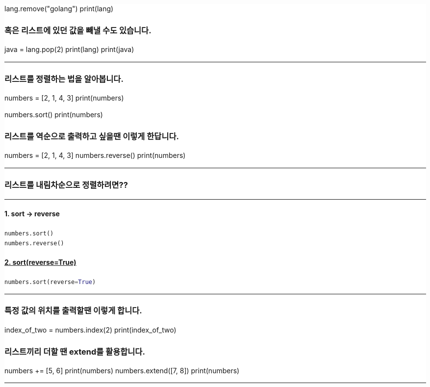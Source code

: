 lang.remove("golang")
print(lang)

### 혹은 리스트에 있던 값을 빼낼 수도 있습니다.

java = lang.pop(2)
print(lang)
print(java)

---

### 리스트를 정렬하는 법을 알아봅니다.

numbers = [2, 1, 4, 3]
print(numbers)

numbers.sort()
print(numbers)

### 리스트를 역순으로 출력하고 싶을땐 이렇게 한답니다.

numbers = [2, 1, 4, 3]
numbers.reverse()
print(numbers)

---

### 리스트를 내림차순으로 정렬하려면??

---

#### 1. sort -> reverse

```python
numbers.sort()
numbers.reverse()
```

#### [2. sort(reverse=True)](https://docs.python.org/3/library/stdtypes.html?highlight=sort#list.sort)

```python
numbers.sort(reverse=True)
```

---

### 특정 값의 위치를 출력할땐 이렇게 합니다.

index_of_two = numbers.index(2)
print(index_of_two)

### 리스트끼리 더할 땐 extend를 활용합니다.

numbers += [5, 6]
print(numbers)
numbers.extend([7, 8])
print(numbers)

---